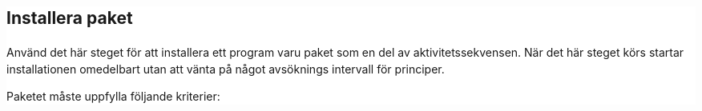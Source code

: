 

## <a name="install-package"></a><a name="BKMK_InstallPackage"></a>Installera paket

Använd det här steget för att installera ett program varu paket som en del av aktivitetssekvensen. När det här steget körs startar installationen omedelbart utan att vänta på något avsöknings intervall för principer.  

Paketet måste uppfylla följande kriterier:  

